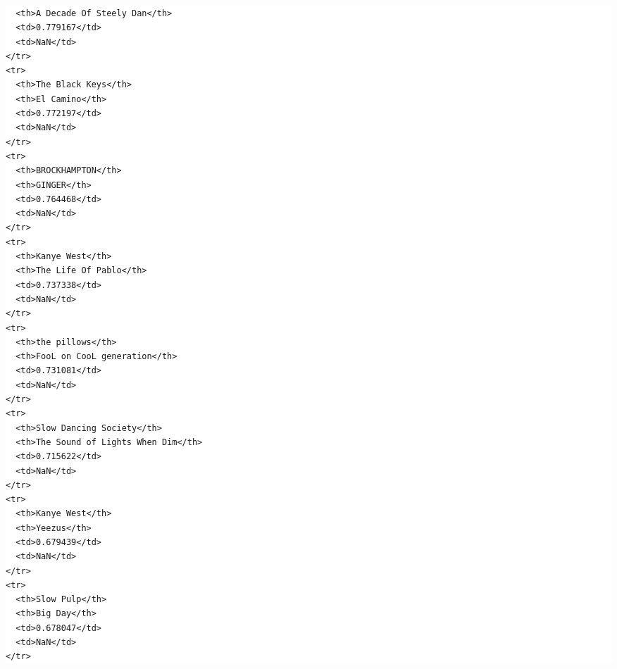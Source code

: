       <th>A Decade Of Steely Dan</th>
      <td>0.779167</td>
      <td>NaN</td>
    </tr>
    <tr>
      <th>The Black Keys</th>
      <th>El Camino</th>
      <td>0.772197</td>
      <td>NaN</td>
    </tr>
    <tr>
      <th>BROCKHAMPTON</th>
      <th>GINGER</th>
      <td>0.764468</td>
      <td>NaN</td>
    </tr>
    <tr>
      <th>Kanye West</th>
      <th>The Life Of Pablo</th>
      <td>0.737338</td>
      <td>NaN</td>
    </tr>
    <tr>
      <th>the pillows</th>
      <th>FooL on CooL generation</th>
      <td>0.731081</td>
      <td>NaN</td>
    </tr>
    <tr>
      <th>Slow Dancing Society</th>
      <th>The Sound of Lights When Dim</th>
      <td>0.715622</td>
      <td>NaN</td>
    </tr>
    <tr>
      <th>Kanye West</th>
      <th>Yeezus</th>
      <td>0.679439</td>
      <td>NaN</td>
    </tr>
    <tr>
      <th>Slow Pulp</th>
      <th>Big Day</th>
      <td>0.678047</td>
      <td>NaN</td>
    </tr>
  </tbody>
</table>
</div>


